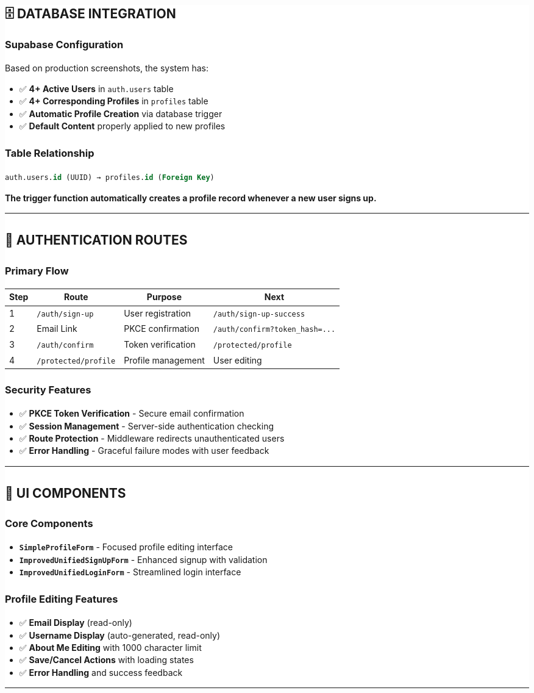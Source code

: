 
## 🗄️ **DATABASE INTEGRATION**

### **Supabase Configuration**
Based on production screenshots, the system has:
- ✅ **4+ Active Users** in `auth.users` table
- ✅ **4+ Corresponding Profiles** in `profiles` table  
- ✅ **Automatic Profile Creation** via database trigger
- ✅ **Default Content** properly applied to new profiles

### **Table Relationship**
```sql
auth.users.id (UUID) → profiles.id (Foreign Key)
```

**The trigger function automatically creates a profile record whenever a new user signs up.**

---

## 🔐 **AUTHENTICATION ROUTES**

### **Primary Flow**
| Step | Route | Purpose | Next |
|------|-------|---------|------|
| 1 | `/auth/sign-up` | User registration | `/auth/sign-up-success` |
| 2 | Email Link | PKCE confirmation | `/auth/confirm?token_hash=...` |
| 3 | `/auth/confirm` | Token verification | `/protected/profile` |
| 4 | `/protected/profile` | Profile management | User editing |

### **Security Features**
- ✅ **PKCE Token Verification** - Secure email confirmation
- ✅ **Session Management** - Server-side authentication checking
- ✅ **Route Protection** - Middleware redirects unauthenticated users
- ✅ **Error Handling** - Graceful failure modes with user feedback

---

## 🎨 **UI COMPONENTS**

### **Core Components**
- **`SimpleProfileForm`** - Focused profile editing interface
- **`ImprovedUnifiedSignUpForm`** - Enhanced signup with validation
- **`ImprovedUnifiedLoginForm`** - Streamlined login interface

### **Profile Editing Features**
- ✅ **Email Display** (read-only)
- ✅ **Username Display** (auto-generated, read-only)
- ✅ **About Me Editing** with 1000 character limit
- ✅ **Save/Cancel Actions** with loading states
- ✅ **Error Handling** and success feedback

---